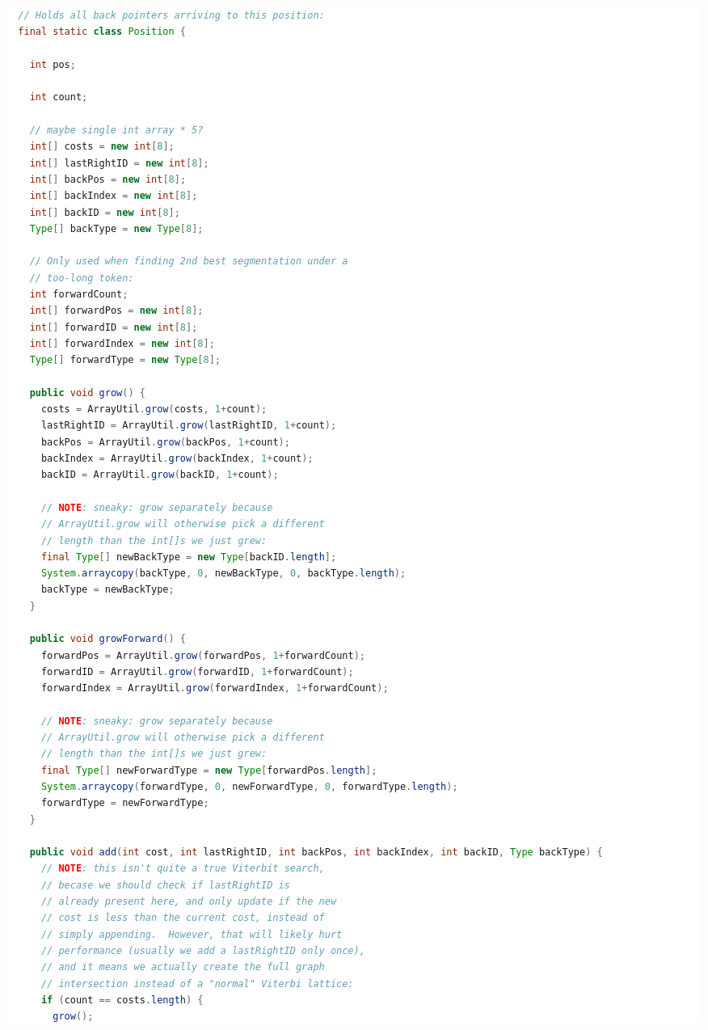 ```java
  // Holds all back pointers arriving to this position:
  final static class Position {

    int pos;

    int count;

    // maybe single int array * 5?
    int[] costs = new int[8];
    int[] lastRightID = new int[8];
    int[] backPos = new int[8];
    int[] backIndex = new int[8];
    int[] backID = new int[8];
    Type[] backType = new Type[8];

    // Only used when finding 2nd best segmentation under a
    // too-long token:
    int forwardCount;
    int[] forwardPos = new int[8];
    int[] forwardID = new int[8];
    int[] forwardIndex = new int[8];
    Type[] forwardType = new Type[8];

    public void grow() {
      costs = ArrayUtil.grow(costs, 1+count);
      lastRightID = ArrayUtil.grow(lastRightID, 1+count);
      backPos = ArrayUtil.grow(backPos, 1+count);
      backIndex = ArrayUtil.grow(backIndex, 1+count);
      backID = ArrayUtil.grow(backID, 1+count);

      // NOTE: sneaky: grow separately because
      // ArrayUtil.grow will otherwise pick a different
      // length than the int[]s we just grew:
      final Type[] newBackType = new Type[backID.length];
      System.arraycopy(backType, 0, newBackType, 0, backType.length);
      backType = newBackType;
    }

    public void growForward() {
      forwardPos = ArrayUtil.grow(forwardPos, 1+forwardCount);
      forwardID = ArrayUtil.grow(forwardID, 1+forwardCount);
      forwardIndex = ArrayUtil.grow(forwardIndex, 1+forwardCount);

      // NOTE: sneaky: grow separately because
      // ArrayUtil.grow will otherwise pick a different
      // length than the int[]s we just grew:
      final Type[] newForwardType = new Type[forwardPos.length];
      System.arraycopy(forwardType, 0, newForwardType, 0, forwardType.length);
      forwardType = newForwardType;
    }

    public void add(int cost, int lastRightID, int backPos, int backIndex, int backID, Type backType) {
      // NOTE: this isn't quite a true Viterbit search,
      // becase we should check if lastRightID is
      // already present here, and only update if the new
      // cost is less than the current cost, instead of
      // simply appending.  However, that will likely hurt
      // performance (usually we add a lastRightID only once),
      // and it means we actually create the full graph
      // intersection instead of a "normal" Viterbi lattice:
      if (count == costs.length) {
        grow();
```